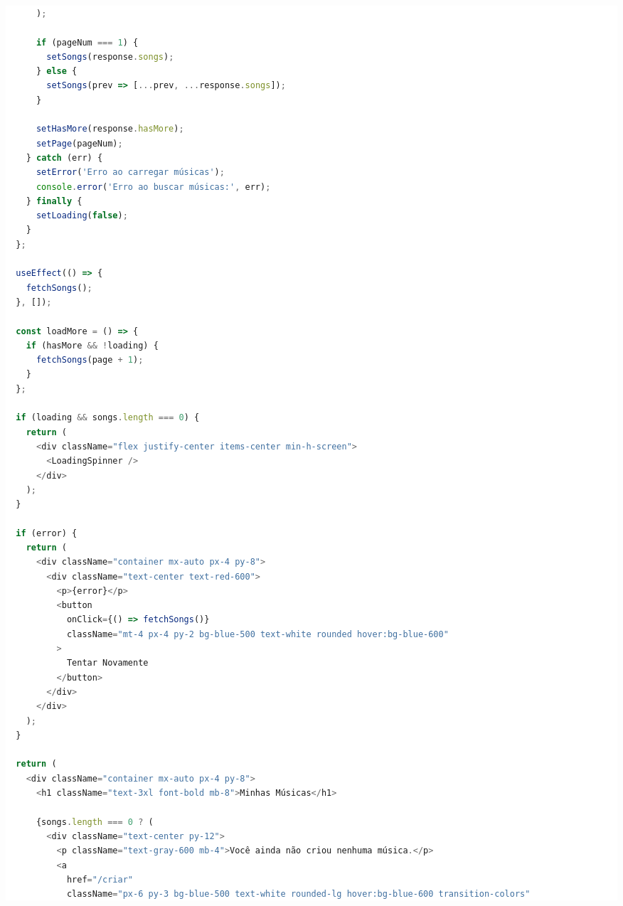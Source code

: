 ```typescript
      );
      
      if (pageNum === 1) {
        setSongs(response.songs);
      } else {
        setSongs(prev => [...prev, ...response.songs]);
      }
      
      setHasMore(response.hasMore);
      setPage(pageNum);
    } catch (err) {
      setError('Erro ao carregar músicas');
      console.error('Erro ao buscar músicas:', err);
    } finally {
      setLoading(false);
    }
  };
  
  useEffect(() => {
    fetchSongs();
  }, []);
  
  const loadMore = () => {
    if (hasMore && !loading) {
      fetchSongs(page + 1);
    }
  };
  
  if (loading && songs.length === 0) {
    return (
      <div className="flex justify-center items-center min-h-screen">
        <LoadingSpinner />
      </div>
    );
  }
  
  if (error) {
    return (
      <div className="container mx-auto px-4 py-8">
        <div className="text-center text-red-600">
          <p>{error}</p>
          <button 
            onClick={() => fetchSongs()} 
            className="mt-4 px-4 py-2 bg-blue-500 text-white rounded hover:bg-blue-600"
          >
            Tentar Novamente
          </button>
        </div>
      </div>
    );
  }
  
  return (
    <div className="container mx-auto px-4 py-8">
      <h1 className="text-3xl font-bold mb-8">Minhas Músicas</h1>
      
      {songs.length === 0 ? (
        <div className="text-center py-12">
          <p className="text-gray-600 mb-4">Você ainda não criou nenhuma música.</p>
          <a 
            href="/criar" 
            className="px-6 py-3 bg-blue-500 text-white rounded-lg hover:bg-blue-600 transition-colors"
```